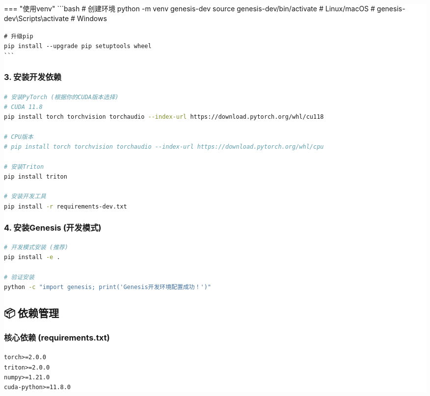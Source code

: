=== "使用venv"
    ```bash
    # 创建环境
    python -m venv genesis-dev
    source genesis-dev/bin/activate  # Linux/macOS
    # genesis-dev\\Scripts\\activate  # Windows
    
    # 升级pip
    pip install --upgrade pip setuptools wheel
    ```

### 3. 安装开发依赖

```bash
# 安装PyTorch (根据你的CUDA版本选择)
# CUDA 11.8
pip install torch torchvision torchaudio --index-url https://download.pytorch.org/whl/cu118

# CPU版本
# pip install torch torchvision torchaudio --index-url https://download.pytorch.org/whl/cpu

# 安装Triton
pip install triton

# 安装开发工具
pip install -r requirements-dev.txt
```

### 4. 安装Genesis (开发模式)

```bash
# 开发模式安装 (推荐)
pip install -e .

# 验证安装
python -c "import genesis; print('Genesis开发环境配置成功！')"
```

## 📦 依赖管理

### 核心依赖 (requirements.txt)
```
torch>=2.0.0
triton>=2.0.0
numpy>=1.21.0
cuda-python>=11.8.0
```
